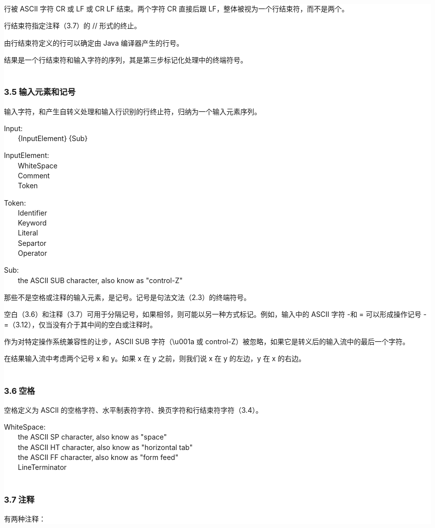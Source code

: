 行被 ASCII 字符 CR 或 LF 或 CR LF 结束。两个字符 CR 直接后跟 LF，整体被视为一个行结束符，而不是两个。

行结束符指定注释（3.7）的 // 形式的终止。

由行结束符定义的行可以确定由 Java 编译器产生的行号。

结果是一个行结束符和输入字符的序列，其是第三步标记化处理中的终端符号。
<br>
<br>

### 3.5 输入元素和记号

输入字符，和产生自转义处理和输入行识别的行终止符，归纳为一个输入元素序列。

Input: <br>
&ensp;&ensp;&ensp;&ensp;{InputElement} {Sub}

InputElement: <br>
&ensp;&ensp;&ensp;&ensp;WhiteSpace <br>
&ensp;&ensp;&ensp;&ensp;Comment <br>
&ensp;&ensp;&ensp;&ensp;Token

Token: <br>
&ensp;&ensp;&ensp;&ensp;Identifier <br>
&ensp;&ensp;&ensp;&ensp;Keyword <br>
&ensp;&ensp;&ensp;&ensp;Literal <br>
&ensp;&ensp;&ensp;&ensp;Separtor <br>
&ensp;&ensp;&ensp;&ensp;Operator

Sub: <br>
&ensp;&ensp;&ensp;&ensp;the ASCII SUB character, also know as "control-Z"

那些不是空格或注释的输入元素，是记号。记号是句法文法（2.3）的终端符号。

空白（3.6）和注释（3.7）可用于分隔记号，如果相邻，则可能以另一种方式标记。例如，输入中的 ASCII 字符 -和 = 可以形成操作记号 -=（3.12），仅当没有介于其中间的空白或注释时。

作为对特定操作系统兼容性的让步，ASCII SUB 字符（\u001a 或 control-Z）被忽略，如果它是转义后的输入流中的最后一个字符。

在结果输入流中考虑两个记号 x 和 y。如果 x 在 y 之前，则我们说 x 在 y 的左边，y 在 x 的右边。
<br>
<br>

### 3.6 空格

空格定义为 ASCII 的空格字符、水平制表符字符、换页字符和行结束符字符（3.4）。

WhiteSpace: <br>
&ensp;&ensp;&ensp;&ensp;the ASCII SP character, also know as "space" <br>
&ensp;&ensp;&ensp;&ensp;the ASCII HT character, also know as "horizontal tab" <br>
&ensp;&ensp;&ensp;&ensp;the ASCII FF character, also know as "form feed" <br>
&ensp;&ensp;&ensp;&ensp;LineTerminator
<br>
<br>

### 3.7 注释

有两种注释：
